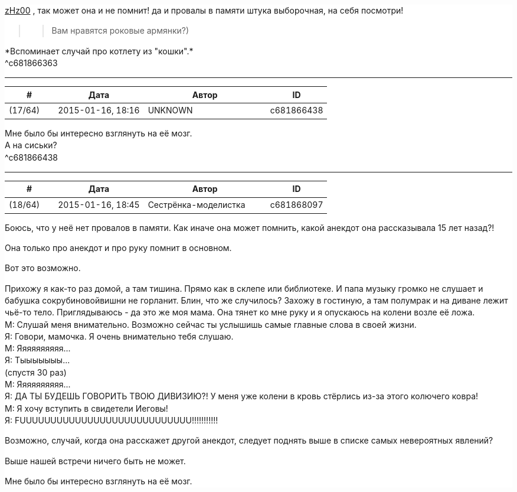   
  [zHz00](https://zHz00.diary.ru "Untitled")  , так может она и не помнит! да и провалы в памяти штука выборочная, на себя посмотри!   
   
  >>Вам нравятся роковые армянки?)    
   
 \*Вспоминает случай про котлету из "кошки".\*   
 ^c681866363

---



|         #         |              Дата              |                     Автор                     |           ID           |
| --- | --- | --- | --- |
| (17/64) | 2015-01-16, 18:16 | UNKNOWN | c681866438 |

  
  Мне было бы интересно взглянуть на её мозг.    
 А на сиськи?   
 ^c681866438

---



|         #         |              Дата              |                     Автор                     |           ID           |
| --- | --- | --- | --- |
| (18/64) | 2015-01-16, 18:45 | Сестрёнка-моделистка | c681868097 |

  
  Боюсь, что у неё нет провалов в памяти. Как иначе она может помнить, какой анекдот она рассказывала 15 лет назад?!    
   
 Она только про анекдот и про руку помнит в основном.   
   
  Вот это возможно.    
   
 Прихожу я как-то раз домой, а там тишина. Прямо как в склепе или библиотеке. И папа музыку громко не слушает и бабушка сокрубиновойвишни не горланит. Блин, что же случилось? Захожу в гостиную, а там полумрак и на диване лежит чьё-то тело. Приглядываюсь - да это же моя мама. Она тянет ко мне руку и я опускаюсь на колени возле её ложа.   
 М: Слушай меня внимательно. Возможно сейчас ты услышишь самые главные слова в своей жизни.   
 Я: Говори, мамочка. Я очень внимательно тебя слушаю.   
 М: Яяяяяяяяяя...   
 Я: Тыыыыыыы...   
 (спустя 30 раз)   
 М: Яяяяяяяяяя...   
 Я: ДА ТЫ БУДЕШЬ ГОВОРИТЬ ТВОЮ ДИВИЗИЮ?! У меня уже колени в кровь стёрлись из-за этого колючего ковра!   
 М: Я хочу вступить в свидетели Иеговы!   
 Я: FUUUUUUUUUUUUUUUUUUUUUUUUUUUU!!!!!!!!!!!   
   
  Возможно, случай, когда она расскажет другой анекдот, следует поднять выше в списке самых невероятных явлений?    
   
 Выше нашей встречи ничего быть не может.   
   
  Мне было бы интересно взглянуть на её мозг.    
   